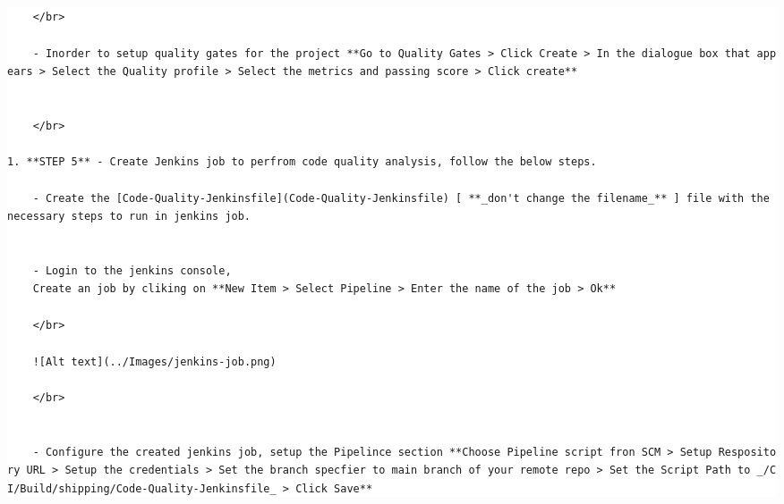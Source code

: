         </br>

        - Inorder to setup quality gates for the project **Go to Quality Gates > Click Create > In the dialogue box that appears > Select the Quality profile > Select the metrics and passing score > Click create**


        </br>

    1. **STEP 5** - Create Jenkins job to perfrom code quality analysis, follow the below steps.
     
        - Create the [Code-Quality-Jenkinsfile](Code-Quality-Jenkinsfile) [ **_don't change the filename_** ] file with the necessary steps to run in jenkins job.


        - Login to the jenkins console,
        Create an job by cliking on **New Item > Select Pipeline > Enter the name of the job > Ok**

        </br>

        ![Alt text](../Images/jenkins-job.png)

        </br>


        - Configure the created jenkins job, setup the Pipelince section **Choose Pipeline script fron SCM > Setup Respository URL > Setup the credentials > Set the branch specfier to main branch of your remote repo > Set the Script Path to _/CI/Build/shipping/Code-Quality-Jenkinsfile_ > Click Save**
